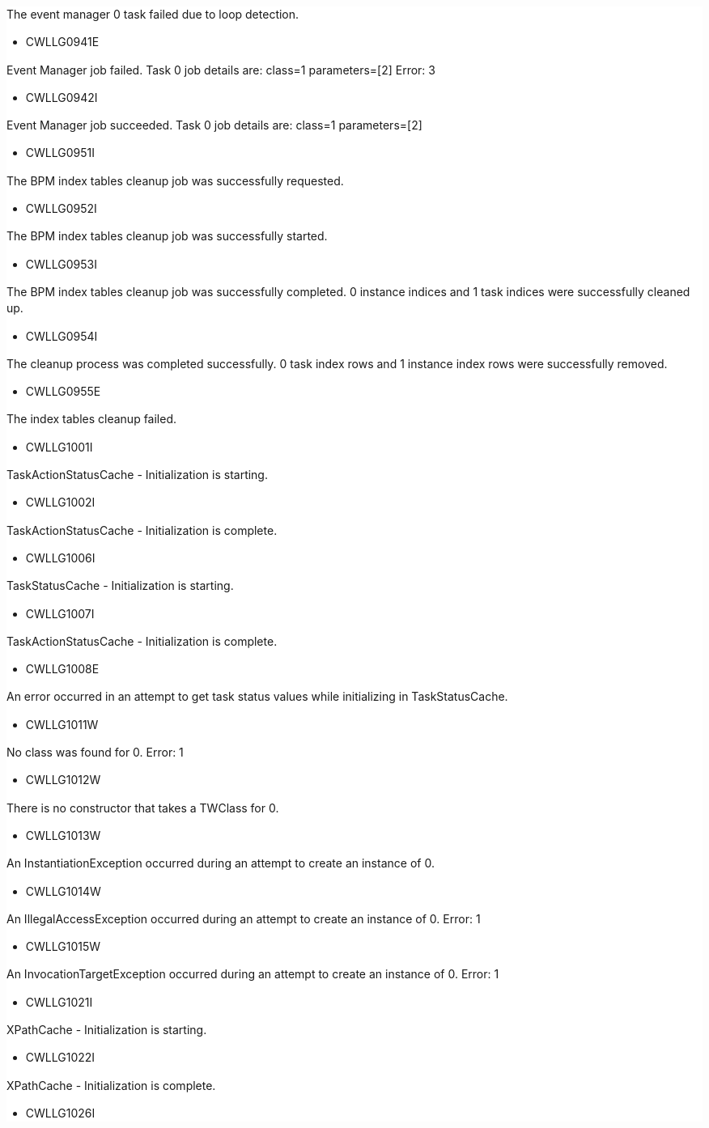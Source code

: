 The event manager 0 task failed due to loop detection.
- CWLLG0941E

Event Manager job failed. Task 0 job details are: class=1 parameters=[2]  Error: 3
- CWLLG0942I

Event Manager job succeeded. Task 0 job details are: class=1 parameters=[2]
- CWLLG0951I

The BPM index tables cleanup job was successfully requested.
- CWLLG0952I

The BPM index tables cleanup job was successfully started.
- CWLLG0953I

The BPM index tables cleanup job was successfully completed. 0 instance indices and 1 task indices were successfully cleaned up.
- CWLLG0954I

The cleanup process was completed successfully. 0 task index rows and 1 instance index rows were successfully removed.
- CWLLG0955E

The index tables cleanup failed.
- CWLLG1001I

TaskActionStatusCache - Initialization is starting.
- CWLLG1002I

TaskActionStatusCache - Initialization is complete.
- CWLLG1006I

TaskStatusCache - Initialization is starting.
- CWLLG1007I

TaskActionStatusCache - Initialization is complete.
- CWLLG1008E

An error occurred in an attempt to get task status values while initializing in TaskStatusCache.
- CWLLG1011W

No class was found for 0. Error: 1
- CWLLG1012W

There is no constructor that takes a TWClass for 0.
- CWLLG1013W

An InstantiationException occurred during an attempt to create an instance of 0.
- CWLLG1014W

An IllegalAccessException occurred during an attempt to create an instance of 0.  Error: 1
- CWLLG1015W

An InvocationTargetException occurred during an attempt to create an instance of 0.  Error: 1
- CWLLG1021I

XPathCache - Initialization is starting.
- CWLLG1022I

XPathCache - Initialization is complete.
- CWLLG1026I
